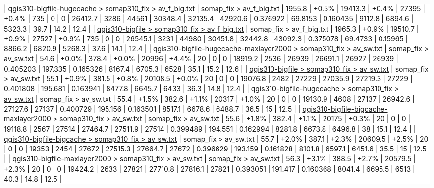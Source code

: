 | [qgis310-bigfile-hugecache > somap310_fix > av_f_big.txt](../results/details/compare-bigfile-settings/20201101-142317/qgis310-bigfile-hugecache/somap310_fix/av_f_big.txt/dashboard/index.html)                           | somap_fix > av_f_big.txt                |               1955.8 | +0.5%                        |        19413.3 | +0.4%                  |         27395   | +0.4%                   |           735 |            0 |          0 |     26412.7   |         3286 |        44561 |       30348.4 |      32135.4  |      42920.6  |     0.376922 |                69.8153 |           0.160435 |     9112.8 |     6894.6 |     5323.3 |      39.7 |      14.2 |      12.4 |
| [qgis310-bigfile > somap310_fix > av_f_big.txt](../results/details/compare-bigfile-settings/20201101-142317/qgis310-bigfile/somap310_fix/av_f_big.txt/dashboard/index.html)                                               | somap_fix > av_f_big.txt                |               1965.3 | +0.9%                        |        19510.7 | +0.9%                  |         27527   | +0.9%                   |           735 |            0 |          0 |     26545.1   |         3231 |        44980 |       30451.8 |      32442.8  |      43092.3  |     0.375078 |                69.4733 |           0.15965  |     8866.2 |     6820.9 |     5268.3 |      37.6 |      14.1 |      12.4 |
| [qgis310-bigfile-hugecache-maxlayer2000 > somap310_fix > av_sw.txt](../results/details/compare-bigfile-settings/20201101-142317/qgis310-bigfile-hugecache-maxlayer2000/somap310_fix/av_sw.txt/dashboard/index.html)       | somap_fix > av_sw.txt                   |                 54.6 | +0.0%                        |          378.4 | +0.0%                  |         20996   | +4.4%                   |            20 |            0 |          0 |     18919.2   |         2536 |        26939 |       26691.1 |      26927    |      26939    |     0.405203 |               197.335  |           0.165326 |     8167.4 |     6705.3 |     6528   |      35.1 |      15.2 |      12.6 |
| [qgis310-bigfile > somap310_fix > av_sw.txt](../results/details/compare-bigfile-settings/20201101-142317/qgis310-bigfile/somap310_fix/av_sw.txt/dashboard/index.html)                                                     | somap_fix > av_sw.txt                   |                 55.1 | +0.9%                        |          381.5 | +0.8%                  |         20108.5 | +0.0%                   |            20 |            0 |          0 |     19076.8   |         2482 |        27229 |       27035.9 |      27219.3  |      27229    |     0.401808 |               195.681  |           0.163941 |     8477.8 |     6645.7 |     6433   |      36.3 |      14.8 |      12.4 |
| [qgis310-bigfile-hugecache > somap310_fix > av_sw.txt](../results/details/compare-bigfile-settings/20201101-142317/qgis310-bigfile-hugecache/somap310_fix/av_sw.txt/dashboard/index.html)                                 | somap_fix > av_sw.txt                   |                 55.4 | +1.5%                        |          382.6 | +1.1%                  |         20317   | +1.0%                   |            20 |            0 |          0 |     19130.9   |         4608 |        27137 |       26942.6 |      27127.6  |      27137    |     0.400729 |               195.156  |           0.163501 |     8517.1 |     6678.6 |     6488.7 |      36.5 |      15   |      12.5 |
| [qgis310-bigfile-bigcache-maxlayer2000 > somap310_fix > av_sw.txt](../results/details/compare-bigfile-settings/20201101-142317/qgis310-bigfile-bigcache-maxlayer2000/somap310_fix/av_sw.txt/dashboard/index.html)         | somap_fix > av_sw.txt                   |                 55.6 | +1.8%                        |          382.4 | +1.1%                  |         20175   | +0.3%                   |            20 |            0 |          0 |     19118.8   |         2567 |        27514 |       27464.7 |      27511.9  |      27514    |     0.399489 |               194.551  |           0.162994 |     8281.8 |     6673.8 |     6496.8 |      38   |      15.1 |      12.4 |
| [qgis310-bigfile-bigcache > somap310_fix > av_sw.txt](../results/details/compare-bigfile-settings/20201101-142317/qgis310-bigfile-bigcache/somap310_fix/av_sw.txt/dashboard/index.html)                                   | somap_fix > av_sw.txt                   |                 55.7 | +2.0%                        |          387.1 | +2.3%                  |         20609.5 | +2.5%                   |            20 |            0 |          0 |     19353     |         2454 |        27672 |       27515.3 |      27664.7  |      27672    |     0.396629 |               193.159  |           0.161828 |     8101.8 |     6597.1 |     6451.6 |      35.5 |      15   |      12.5 |
| [qgis310-bigfile-maxlayer2000 > somap310_fix > av_sw.txt](../results/details/compare-bigfile-settings/20201101-142317/qgis310-bigfile-maxlayer2000/somap310_fix/av_sw.txt/dashboard/index.html)                           | somap_fix > av_sw.txt                   |                 56.3 | +3.1%                        |          388.5 | +2.7%                  |         20579.5 | +2.3%                   |            20 |            0 |          0 |     19424.2   |         2633 |        27821 |       27710.8 |      27816.1  |      27821    |     0.393051 |               191.417  |           0.160368 |     8041.4 |     6695.5 |     6513   |      40.3 |      14.8 |      12.5 |
